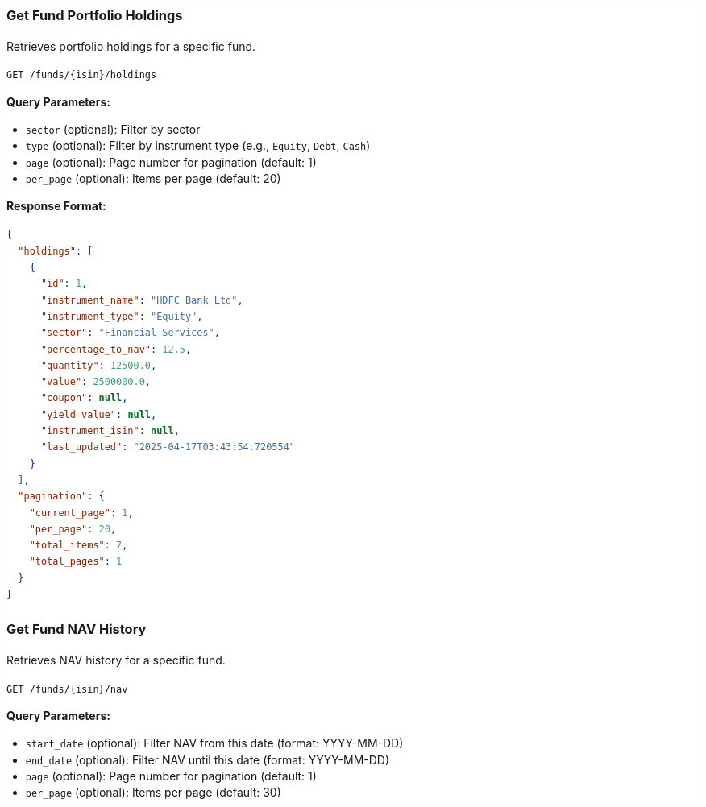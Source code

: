 ### Get Fund Portfolio Holdings

Retrieves portfolio holdings for a specific fund.

```
GET /funds/{isin}/holdings
```

**Query Parameters:**
- `sector` (optional): Filter by sector
- `type` (optional): Filter by instrument type (e.g., `Equity`, `Debt`, `Cash`)
- `page` (optional): Page number for pagination (default: 1)
- `per_page` (optional): Items per page (default: 20)

**Response Format:**
```json
{
  "holdings": [
    {
      "id": 1,
      "instrument_name": "HDFC Bank Ltd",
      "instrument_type": "Equity",
      "sector": "Financial Services",
      "percentage_to_nav": 12.5,
      "quantity": 12500.0,
      "value": 2500000.0,
      "coupon": null,
      "yield_value": null,
      "instrument_isin": null,
      "last_updated": "2025-04-17T03:43:54.720554"
    }
  ],
  "pagination": {
    "current_page": 1,
    "per_page": 20,
    "total_items": 7,
    "total_pages": 1
  }
}
```

### Get Fund NAV History

Retrieves NAV history for a specific fund.

```
GET /funds/{isin}/nav
```

**Query Parameters:**
- `start_date` (optional): Filter NAV from this date (format: YYYY-MM-DD)
- `end_date` (optional): Filter NAV until this date (format: YYYY-MM-DD)
- `page` (optional): Page number for pagination (default: 1)
- `per_page` (optional): Items per page (default: 30)

